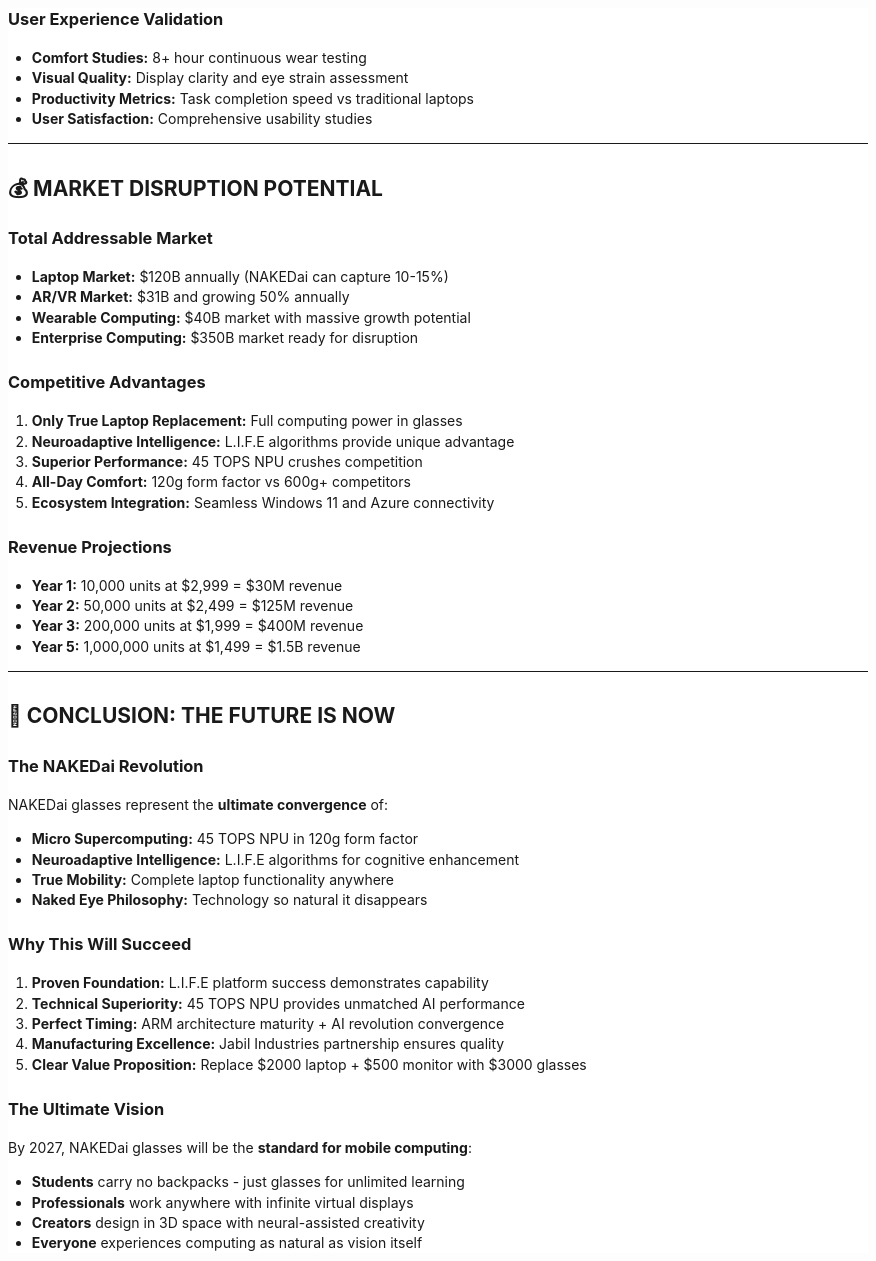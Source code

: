 ### **User Experience Validation**
- **Comfort Studies:** 8+ hour continuous wear testing
- **Visual Quality:** Display clarity and eye strain assessment
- **Productivity Metrics:** Task completion speed vs traditional laptops
- **User Satisfaction:** Comprehensive usability studies

---

## 💰 **MARKET DISRUPTION POTENTIAL**

### **Total Addressable Market**
- **Laptop Market:** $120B annually (NAKEDai can capture 10-15%)
- **AR/VR Market:** $31B and growing 50% annually
- **Wearable Computing:** $40B market with massive growth potential
- **Enterprise Computing:** $350B market ready for disruption

### **Competitive Advantages**
1. **Only True Laptop Replacement:** Full computing power in glasses
2. **Neuroadaptive Intelligence:** L.I.F.E algorithms provide unique advantage
3. **Superior Performance:** 45 TOPS NPU crushes competition
4. **All-Day Comfort:** 120g form factor vs 600g+ competitors
5. **Ecosystem Integration:** Seamless Windows 11 and Azure connectivity

### **Revenue Projections**
- **Year 1:** 10,000 units at $2,999 = $30M revenue
- **Year 2:** 50,000 units at $2,499 = $125M revenue  
- **Year 3:** 200,000 units at $1,999 = $400M revenue
- **Year 5:** 1,000,000 units at $1,499 = $1.5B revenue

---

## 🚀 **CONCLUSION: THE FUTURE IS NOW**

### **The NAKEDai Revolution**
NAKEDai glasses represent the **ultimate convergence** of:
- **Micro Supercomputing:** 45 TOPS NPU in 120g form factor
- **Neuroadaptive Intelligence:** L.I.F.E algorithms for cognitive enhancement
- **True Mobility:** Complete laptop functionality anywhere
- **Naked Eye Philosophy:** Technology so natural it disappears

### **Why This Will Succeed**
1. **Proven Foundation:** L.I.F.E platform success demonstrates capability
2. **Technical Superiority:** 45 TOPS NPU provides unmatched AI performance
3. **Perfect Timing:** ARM architecture maturity + AI revolution convergence
4. **Manufacturing Excellence:** Jabil Industries partnership ensures quality
5. **Clear Value Proposition:** Replace $2000 laptop + $500 monitor with $3000 glasses

### **The Ultimate Vision**
By 2027, NAKEDai glasses will be the **standard for mobile computing**:
- **Students** carry no backpacks - just glasses for unlimited learning
- **Professionals** work anywhere with infinite virtual displays
- **Creators** design in 3D space with neural-assisted creativity
- **Everyone** experiences computing as natural as vision itself

